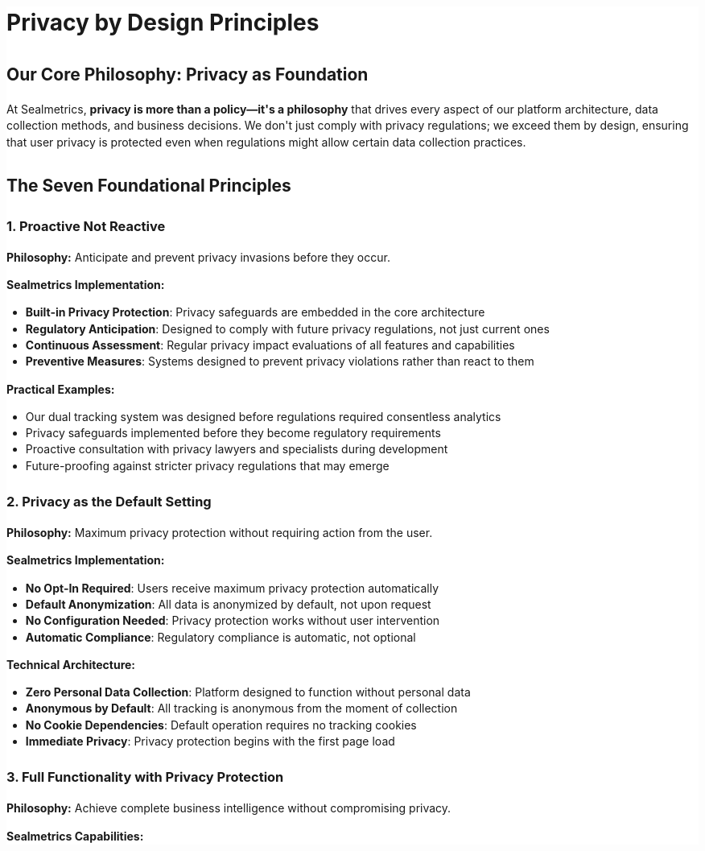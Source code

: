 # Privacy by Design Principles

## Our Core Philosophy: Privacy as Foundation

At Sealmetrics, **privacy is more than a policy—it's a philosophy** that drives every aspect of our platform architecture, data collection methods, and business decisions. We don't just comply with privacy regulations; we exceed them by design, ensuring that user privacy is protected even when regulations might allow certain data collection practices.

## The Seven Foundational Principles

### 1. Proactive Not Reactive

**Philosophy:** Anticipate and prevent privacy invasions before they occur.

**Sealmetrics Implementation:**

- **Built-in Privacy Protection**: Privacy safeguards are embedded in the core architecture
- **Regulatory Anticipation**: Designed to comply with future privacy regulations, not just current ones
- **Continuous Assessment**: Regular privacy impact evaluations of all features and capabilities
- **Preventive Measures**: Systems designed to prevent privacy violations rather than react to them

**Practical Examples:**

- Our dual tracking system was designed before regulations required consentless analytics
- Privacy safeguards implemented before they become regulatory requirements
- Proactive consultation with privacy lawyers and specialists during development
- Future-proofing against stricter privacy regulations that may emerge

### 2. Privacy as the Default Setting

**Philosophy:** Maximum privacy protection without requiring action from the user.

**Sealmetrics Implementation:**

- **No Opt-In Required**: Users receive maximum privacy protection automatically
- **Default Anonymization**: All data is anonymized by default, not upon request
- **No Configuration Needed**: Privacy protection works without user intervention
- **Automatic Compliance**: Regulatory compliance is automatic, not optional

**Technical Architecture:**

- **Zero Personal Data Collection**: Platform designed to function without personal data
- **Anonymous by Default**: All tracking is anonymous from the moment of collection
- **No Cookie Dependencies**: Default operation requires no tracking cookies
- **Immediate Privacy**: Privacy protection begins with the first page load

### 3. Full Functionality with Privacy Protection

**Philosophy:** Achieve complete business intelligence without compromising privacy.

**Sealmetrics Capabilities:**
